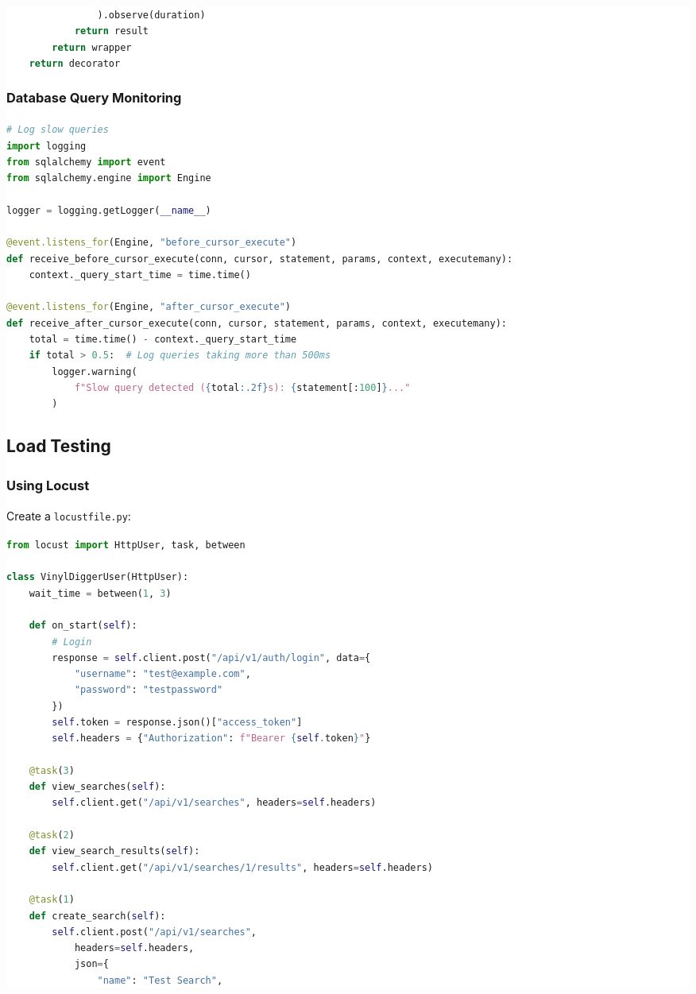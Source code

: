 ```python
                ).observe(duration)
            return result
        return wrapper
    return decorator
```

### Database Query Monitoring

```python
# Log slow queries
import logging
from sqlalchemy import event
from sqlalchemy.engine import Engine

logger = logging.getLogger(__name__)

@event.listens_for(Engine, "before_cursor_execute")
def receive_before_cursor_execute(conn, cursor, statement, params, context, executemany):
    context._query_start_time = time.time()

@event.listens_for(Engine, "after_cursor_execute")
def receive_after_cursor_execute(conn, cursor, statement, params, context, executemany):
    total = time.time() - context._query_start_time
    if total > 0.5:  # Log queries taking more than 500ms
        logger.warning(
            f"Slow query detected ({total:.2f}s): {statement[:100]}..."
        )
```

## Load Testing

### Using Locust

Create a `locustfile.py`:

```python
from locust import HttpUser, task, between

class VinylDiggerUser(HttpUser):
    wait_time = between(1, 3)

    def on_start(self):
        # Login
        response = self.client.post("/api/v1/auth/login", data={
            "username": "test@example.com",
            "password": "testpassword"
        })
        self.token = response.json()["access_token"]
        self.headers = {"Authorization": f"Bearer {self.token}"}

    @task(3)
    def view_searches(self):
        self.client.get("/api/v1/searches", headers=self.headers)

    @task(2)
    def view_search_results(self):
        self.client.get("/api/v1/searches/1/results", headers=self.headers)

    @task(1)
    def create_search(self):
        self.client.post("/api/v1/searches",
            headers=self.headers,
            json={
                "name": "Test Search",
```